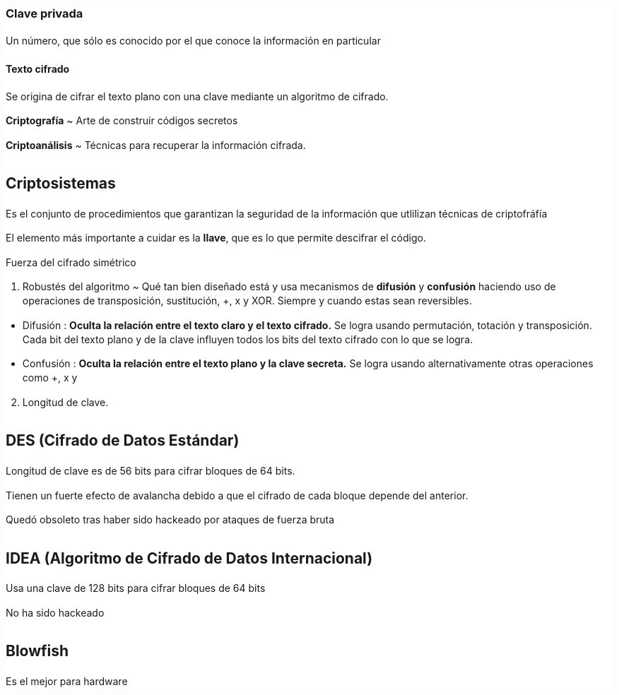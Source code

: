 ### Clave privada

Un número, que sólo es conocido por el que conoce la información en particular

#### Texto cifrado

Se origina de cifrar el texto plano con una clave mediante un algoritmo de cifrado.

**Criptografía**
~ Arte de construir códigos secretos

**Criptoanálisis**
~ Técnicas para recuperar la información cifrada.

## Criptosistemas

Es el conjunto de procedimientos que garantizan la seguridad de la información que utlilizan técnicas de criptofráfía

El elemento más importante a cuidar es la **llave**, que es lo que permite descifrar el código.

Fuerza del cifrado simétrico

1. Robustés del algoritmo
   ~ Qué tan bien diseñado está y usa mecanismos de **difusión** y **confusión** haciendo uso de operaciones de transposición, sustitución, +, x y XOR. Siempre y cuando estas sean reversibles.

- Difusión
  : **Oculta la relación entre el texto claro y el texto cifrado.** Se logra usando permutación, totación y transposición. Cada bit del texto plano y de la clave influyen todos los bits del texto cifrado con lo que se logra.

- Confusión
  : **Oculta la relación entre el texto plano y la clave secreta.** Se logra usando alternativamente otras operaciones como +, x y

2. Longitud de clave.

## DES (Cifrado de Datos Estándar)

Longitud de clave es de 56 bits para cifrar bloques de 64 bits.

Tienen un fuerte efecto de avalancha debido a que el cifrado de cada bloque depende del anterior.

Quedó obsoleto tras haber sido hackeado por ataques de fuerza bruta

## IDEA (Algoritmo de Cifrado de Datos Internacional)

Usa una clave de 128 bits para cifrar bloques de 64 bits

No ha sido hackeado

## Blowfish

Es el mejor para hardware
